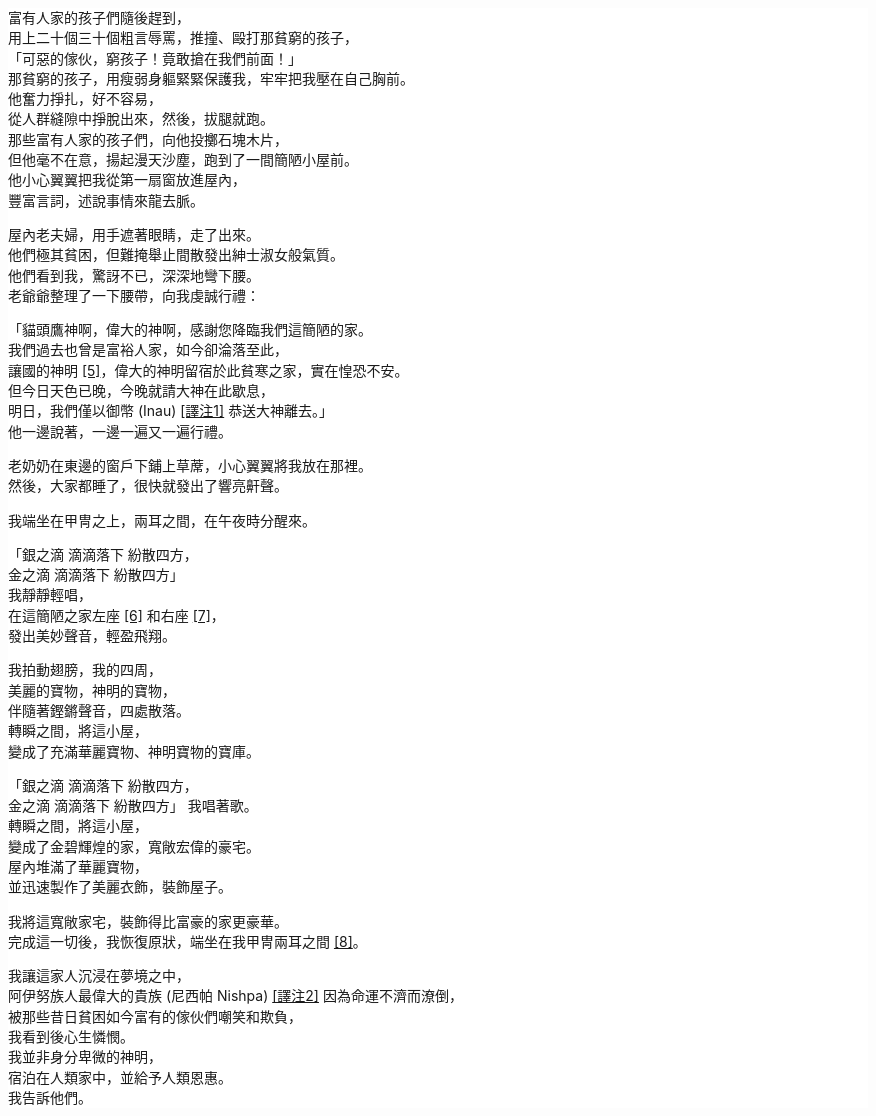 富有人家的孩子們隨後趕到，  
用上二十個三十個粗言辱罵，推撞、毆打那貧窮的孩子，    
「可惡的傢伙，窮孩子！竟敢搶在我們前面！」    
那貧窮的孩子，用瘦弱身軀緊緊保護我，牢牢把我壓在自己胸前。    
他奮力掙扎，好不容易，    
從人群縫隙中掙脫出來，然後，拔腿就跑。    
那些富有人家的孩子們，向他投擲石塊木片，    
但他毫不在意，揚起漫天沙塵，跑到了一間簡陋小屋前。    
他小心翼翼把我從第一扇窗放進屋內，    
豐富言詞，述說事情來龍去脈。    
  
屋內老夫婦，用手遮著眼睛，走了出來。    
他們極其貧困，但難掩舉止間散發出紳士淑女般氣質。    
他們看到我，驚訝不已，深深地彎下腰。    
老爺爺整理了一下腰帶，向我虔誠行禮：    
  
「貓頭鷹神啊，偉大的神啊，感謝您降臨我們這簡陋的家。    
我們過去也曾是富裕人家，如今卻淪落至此，    
讓國的神明 [[5]](#f_5)，偉大的神明留宿於此貧寒之家，實在惶恐不安。     
但今日天色已晚，今晚就請大神在此歇息，    
明日，我們僅以御幣 (Inau) [[譯注1]](#f_譯注1) 恭送大神離去。」    
他一邊說著，一邊一遍又一遍行禮。    
  
老奶奶在東邊的窗戶下鋪上草蓆，小心翼翼將我放在那裡。    
然後，大家都睡了，很快就發出了響亮鼾聲。   
  
我端坐在甲冑之上，兩耳之間，在午夜時分醒來。    
  
「銀之滴 滴滴落下 紛散四方，    
金之滴  滴滴落下 紛散四方」    
我靜靜輕唱，    
在這簡陋之家左座 [[6]](#f_6) 和右座 [[7]](#f_7)，    
發出美妙聲音，輕盈飛翔。    
  
我拍動翅膀，我的四周，    
美麗的寶物，神明的寶物，    
伴隨著鏗鏘聲音，四處散落。    
轉瞬之間，將這小屋，    
變成了充滿華麗寶物、神明寶物的寶庫。    
  
「銀之滴 滴滴落下 紛散四方，    
金之滴 滴滴落下 紛散四方」 
我唱著歌。    
轉瞬之間，將這小屋，    
變成了金碧輝煌的家，寬敞宏偉的豪宅。    
屋內堆滿了華麗寶物，    
並迅速製作了美麗衣飾，裝飾屋子。    
  
我將這寬敞家宅，裝飾得比富豪的家更豪華。    
完成這一切後，我恢復原狀，端坐在我甲冑兩耳之間 [[8]](#f_8)。    
  
我讓這家人沉浸在夢境之中，    
阿伊努族人最偉大的貴族 (尼西帕 Nishpa) [[譯注2]](#f_譯注2) 因為命運不濟而潦倒，    
被那些昔日貧困如今富有的傢伙們嘲笑和欺負，    
我看到後心生憐憫。    
我並非身分卑微的神明，    
宿泊在人類家中，並給予人類恩惠。    
我告訴他們。    
  